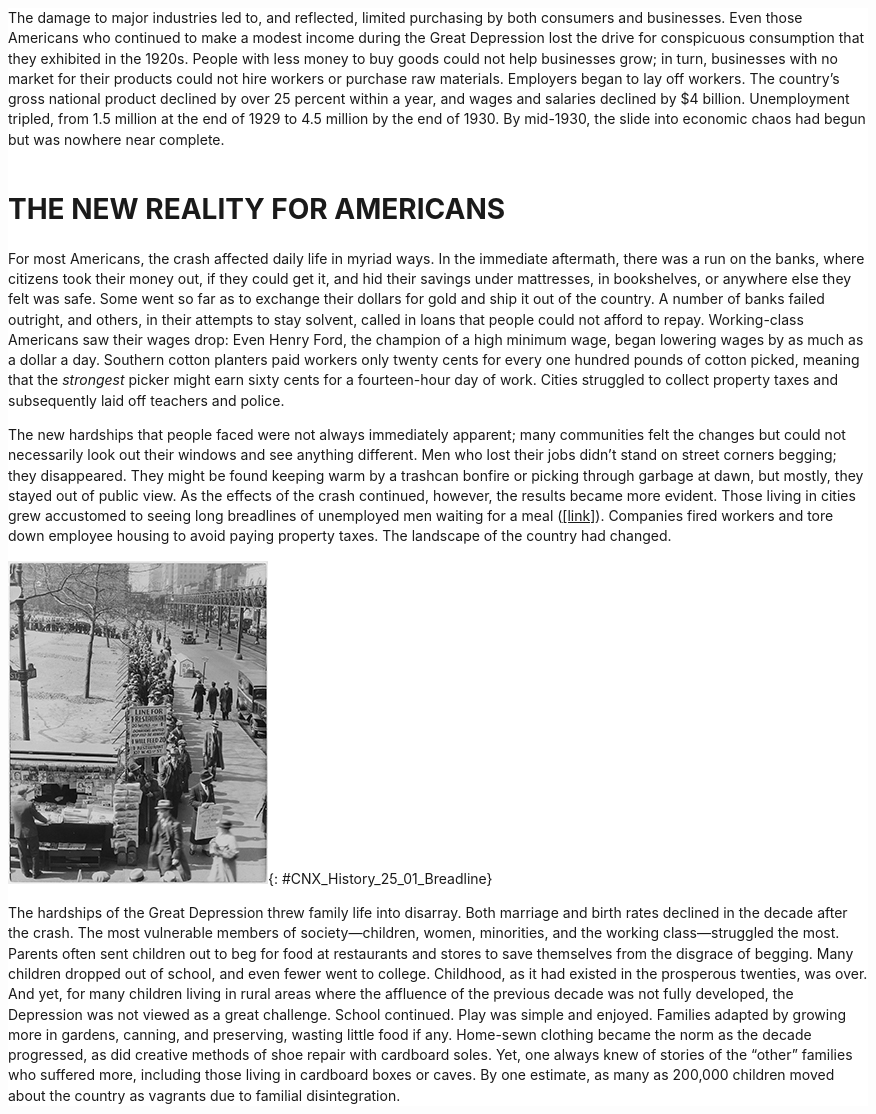 The damage to major industries led to, and reflected, limited purchasing by both consumers and businesses. Even those Americans who continued to make a modest income during the Great Depression lost the drive for conspicuous consumption that they exhibited in the 1920s. People with less money to buy goods could not help businesses grow; in turn, businesses with no market for their products could not hire workers or purchase raw materials. Employers began to lay off workers. The country’s gross national product declined by over 25 percent within a year, and wages and salaries declined by $4 billion. Unemployment tripled, from 1.5 million at the end of 1929 to 4.5 million by the end of 1930. By mid-1930, the slide into economic chaos had begun but was nowhere near complete.

# THE NEW REALITY FOR AMERICANS

For most Americans, the crash affected daily life in myriad ways. In the immediate aftermath, there was a run on the banks, where citizens took their money out, if they could get it, and hid their savings under mattresses, in bookshelves, or anywhere else they felt was safe. Some went so far as to exchange their dollars for gold and ship it out of the country. A number of banks failed outright, and others, in their attempts to stay solvent, called in loans that people could not afford to repay. Working-class Americans saw their wages drop: Even Henry Ford, the champion of a high minimum wage, began lowering wages by as much as a dollar a day. Southern cotton planters paid workers only twenty cents for every one hundred pounds of cotton picked, meaning that the *strongest* picker might earn sixty cents for a fourteen-hour day of work. Cities struggled to collect property taxes and subsequently laid off teachers and police.

The new hardships that people faced were not always immediately apparent; many communities felt the changes but could not necessarily look out their windows and see anything different. Men who lost their jobs didn’t stand on street corners begging; they disappeared. They might be found keeping warm by a trashcan bonfire or picking through garbage at dawn, but mostly, they stayed out of public view. As the effects of the crash continued, however, the results became more evident. Those living in cities grew accustomed to seeing long breadlines of unemployed men waiting for a meal ([\[link\]](#CNX_History_25_01_Breadline)). Companies fired workers and tore down employee housing to avoid paying property taxes. The landscape of the country had changed.

 ![A photograph shows a long line of men waiting on a New York City street for a hot meal. The man at the front of the line holds up a sign that reads, &#x201C;Line for 1 cent restaurant. 20 meals for 1 cent. Donations invited. Help feed the hungry. 1 cent will feed 20. 1 cent restaurant. 103 W. 43rd St.&#x201D;](../resources/CNX_History_25_01_Breadline.jpg "As the Great Depression set in, thousands of unemployed men lined up in cities around the country, waiting for a free meal or a hot cup of coffee."){: #CNX_History_25_01_Breadline}

The hardships of the Great Depression threw family life into disarray. Both marriage and birth rates declined in the decade after the crash. The most vulnerable members of society—children, women, minorities, and the working class—struggled the most. Parents often sent children out to beg for food at restaurants and stores to save themselves from the disgrace of begging. Many children dropped out of school, and even fewer went to college. Childhood, as it had existed in the prosperous twenties, was over. And yet, for many children living in rural areas where the affluence of the previous decade was not fully developed, the Depression was not viewed as a great challenge. School continued. Play was simple and enjoyed. Families adapted by growing more in gardens, canning, and preserving, wasting little food if any. Home-sewn clothing became the norm as the decade progressed, as did creative methods of shoe repair with cardboard soles. Yet, one always knew of stories of the “other” families who suffered more, including those living in cardboard boxes or caves. By one estimate, as many as 200,000 children moved about the country as vagrants due to familial disintegration.


[1]: http://openstaxcollege.org/l/crash